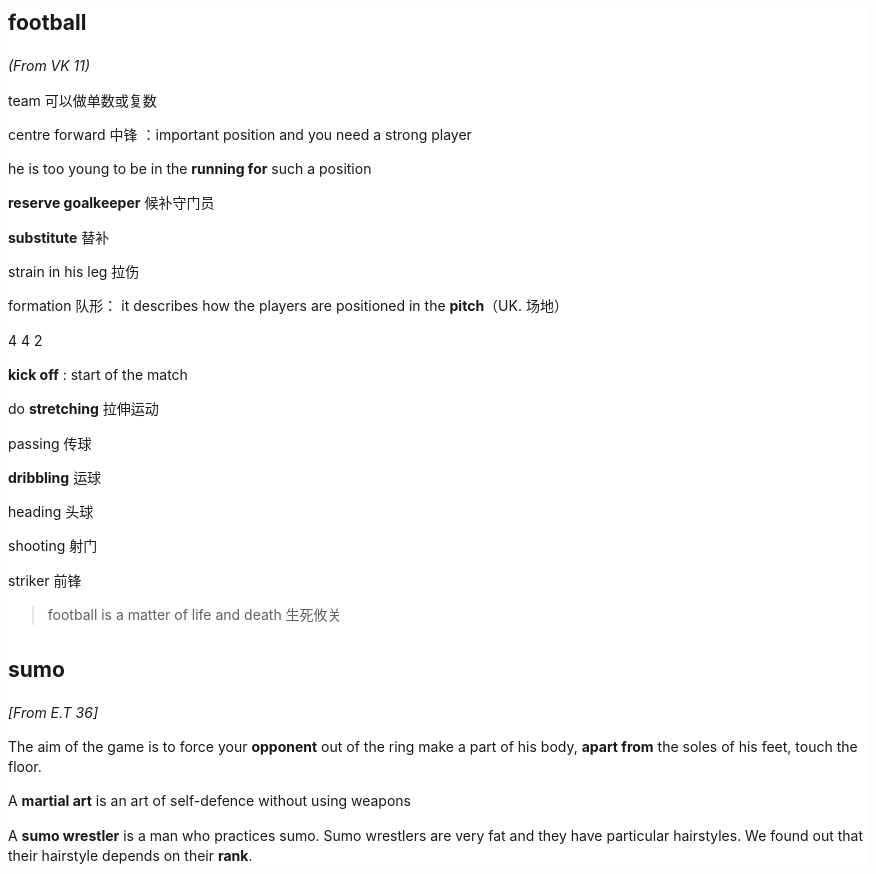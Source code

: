 

## football

*(From VK 11)*

team 可以做单数或复数

centre forward   中锋  ：important position and you need a strong player

he is too young to be in the **running for** such a position



**reserve goalkeeper**  候补守门员

**substitute** 替补

strain in his leg  拉伤



formation 队形：  it describes how the players are positioned in the **pitch**（UK. 场地）

4 4 2





**kick off** : start of the match



do **stretching** 拉伸运动

passing   传球

**dribbling**  运球

heading  头球

shooting  射门



striker 前锋

> football is a matter of life and death 生死攸关



## sumo

*[From E.T 36]*

The aim of the game is to force your **opponent** out of the ring make a part of his body, **apart from** the soles of his feet, touch the floor.



A **martial art** is an art of self-defence without using weapons



A **sumo wrestler** is a man who practices sumo. Sumo wrestlers are very fat and they have particular hairstyles. We found out that their hairstyle depends on their **rank**.
